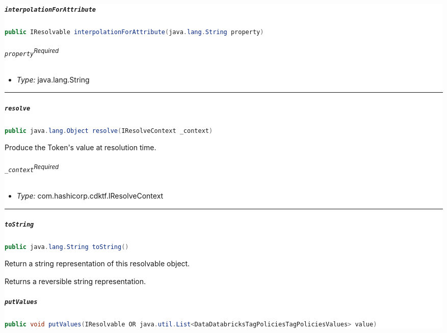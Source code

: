 
##### `interpolationForAttribute` <a name="interpolationForAttribute" id="@cdktf/provider-databricks.dataDatabricksTagPolicies.DataDatabricksTagPoliciesTagPoliciesOutputReference.interpolationForAttribute"></a>

```java
public IResolvable interpolationForAttribute(java.lang.String property)
```

###### `property`<sup>Required</sup> <a name="property" id="@cdktf/provider-databricks.dataDatabricksTagPolicies.DataDatabricksTagPoliciesTagPoliciesOutputReference.interpolationForAttribute.parameter.property"></a>

- *Type:* java.lang.String

---

##### `resolve` <a name="resolve" id="@cdktf/provider-databricks.dataDatabricksTagPolicies.DataDatabricksTagPoliciesTagPoliciesOutputReference.resolve"></a>

```java
public java.lang.Object resolve(IResolveContext _context)
```

Produce the Token's value at resolution time.

###### `_context`<sup>Required</sup> <a name="_context" id="@cdktf/provider-databricks.dataDatabricksTagPolicies.DataDatabricksTagPoliciesTagPoliciesOutputReference.resolve.parameter._context"></a>

- *Type:* com.hashicorp.cdktf.IResolveContext

---

##### `toString` <a name="toString" id="@cdktf/provider-databricks.dataDatabricksTagPolicies.DataDatabricksTagPoliciesTagPoliciesOutputReference.toString"></a>

```java
public java.lang.String toString()
```

Return a string representation of this resolvable object.

Returns a reversible string representation.

##### `putValues` <a name="putValues" id="@cdktf/provider-databricks.dataDatabricksTagPolicies.DataDatabricksTagPoliciesTagPoliciesOutputReference.putValues"></a>

```java
public void putValues(IResolvable OR java.util.List<DataDatabricksTagPoliciesTagPoliciesValues> value)
```
